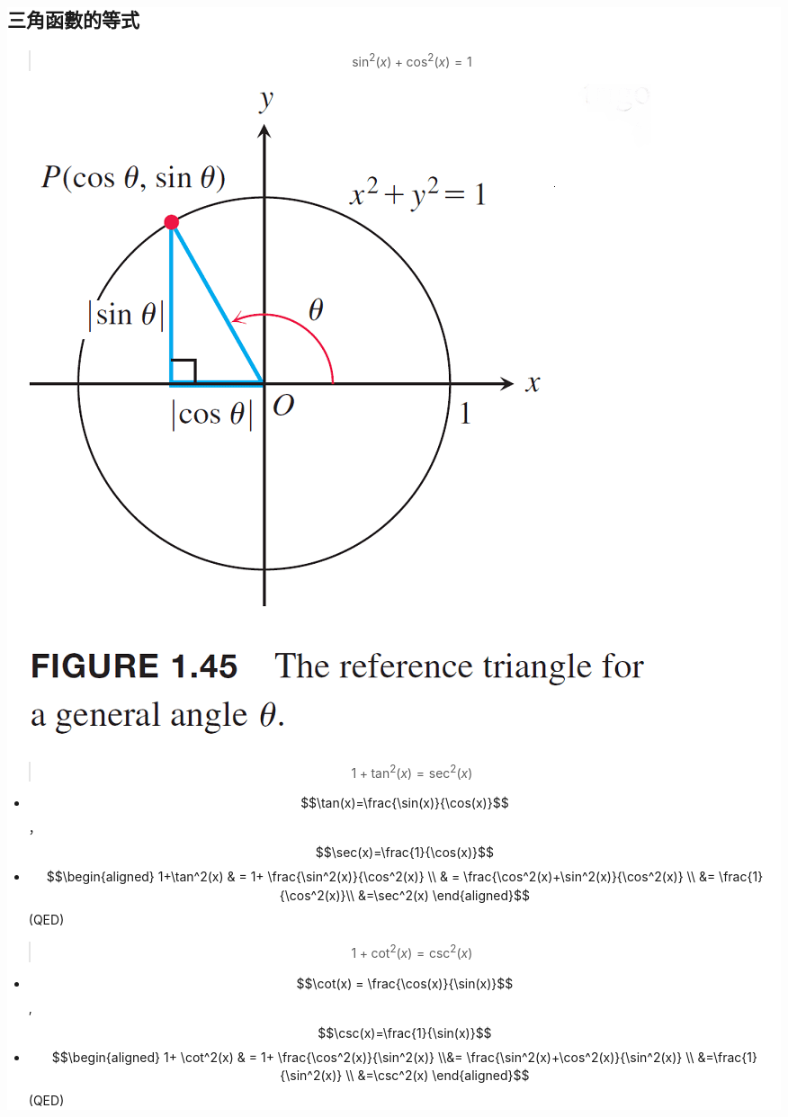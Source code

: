 ## 三角函數的等式

> $$\sin^2(x)+\cos^2(x)=1$$

![&#x659C;&#x908A;&#x70BA;1&#xFF0C;&#x9130;&#x908A;&#x70BA;&#x9918;&#x5F26;&#xFF0C;&#x5C0D;&#x908A;&#x70BA;&#x6B63;&#x5F26;](../../.gitbook/assets/sin2x-cos2x-eq1-plot-min.png)

> $$1+ \tan^2(x)=\sec^2(x)$$

* $$\tan(x)=\frac{\sin(x)}{\cos(x)}$$，$$\sec(x)=\frac{1}{\cos(x)}$$
* $$\begin{aligned} 1+\tan^2(x) & = 1+ \frac{\sin^2(x)}{\cos^2(x)} \\ & = \frac{\cos^2(x)+\sin^2(x)}{\cos^2(x)} \\ &= \frac{1}{\cos^2(x)}\\ &=\sec^2(x) \end{aligned}$$\(QED\)

> $$1+ \cot^2(x)=\csc^2(x)$$

* $$\cot(x) = \frac{\cos(x)}{\sin(x)}$$, $$\csc(x)=\frac{1}{\sin(x)}$$
* $$\begin{aligned} 1+ \cot^2(x) & = 1+ \frac{\cos^2(x)}{\sin^2(x)} \\&= \frac{\sin^2(x)+\cos^2(x)}{\sin^2(x)} \\ &=\frac{1}{\sin^2(x)} \\ &=\csc^2(x) \end{aligned}$$\(QED\)

